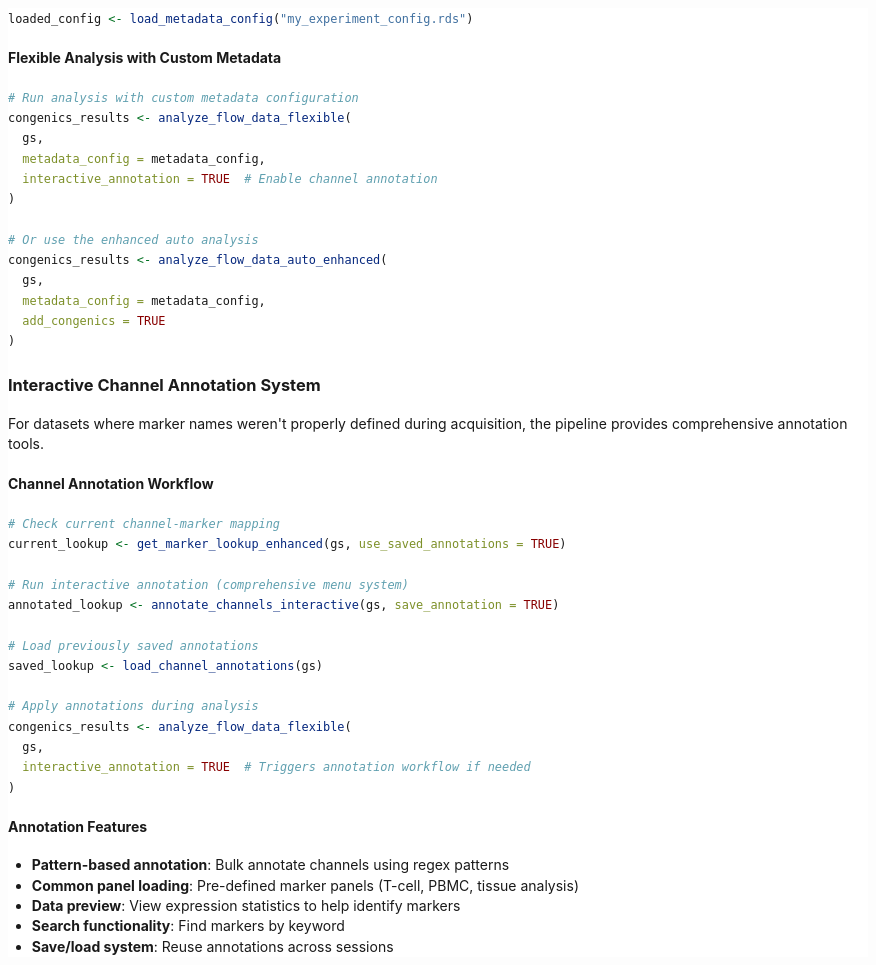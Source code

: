 ```r
loaded_config <- load_metadata_config("my_experiment_config.rds")
```

#### Flexible Analysis with Custom Metadata

```r
# Run analysis with custom metadata configuration
congenics_results <- analyze_flow_data_flexible(
  gs, 
  metadata_config = metadata_config,
  interactive_annotation = TRUE  # Enable channel annotation
)

# Or use the enhanced auto analysis
congenics_results <- analyze_flow_data_auto_enhanced(
  gs, 
  metadata_config = metadata_config,
  add_congenics = TRUE
)
```

### Interactive Channel Annotation System

For datasets where marker names weren't properly defined during acquisition, the pipeline provides comprehensive annotation tools.

#### Channel Annotation Workflow

```r
# Check current channel-marker mapping
current_lookup <- get_marker_lookup_enhanced(gs, use_saved_annotations = TRUE)

# Run interactive annotation (comprehensive menu system)
annotated_lookup <- annotate_channels_interactive(gs, save_annotation = TRUE)

# Load previously saved annotations
saved_lookup <- load_channel_annotations(gs)

# Apply annotations during analysis
congenics_results <- analyze_flow_data_flexible(
  gs,
  interactive_annotation = TRUE  # Triggers annotation workflow if needed
)
```

#### Annotation Features

- **Pattern-based annotation**: Bulk annotate channels using regex patterns
- **Common panel loading**: Pre-defined marker panels (T-cell, PBMC, tissue analysis)
- **Data preview**: View expression statistics to help identify markers
- **Search functionality**: Find markers by keyword
- **Save/load system**: Reuse annotations across sessions
